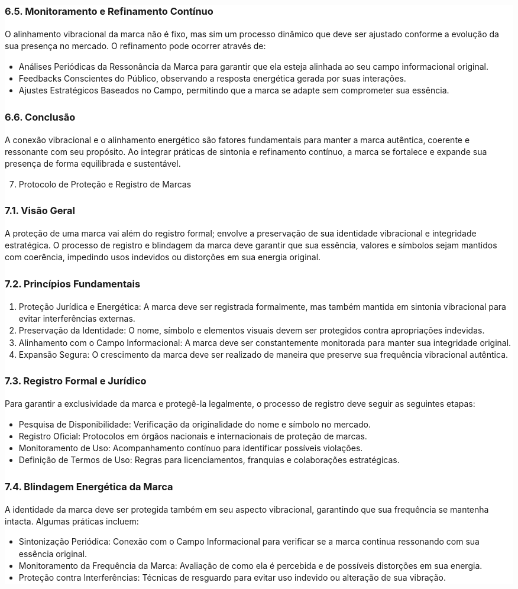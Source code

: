 ### 6.5. Monitoramento e Refinamento Contínuo

O alinhamento vibracional da marca não é fixo, mas sim um processo dinâmico que deve ser ajustado conforme a evolução da sua presença no mercado. O refinamento pode ocorrer através de:

- Análises Periódicas da Ressonância da Marca para garantir que ela esteja alinhada ao seu campo informacional original.
- Feedbacks Conscientes do Público, observando a resposta energética gerada por suas interações.
- Ajustes Estratégicos Baseados no Campo, permitindo que a marca se adapte sem comprometer sua essência.

### 6.6. Conclusão

A conexão vibracional e o alinhamento energético são fatores fundamentais para manter a marca autêntica, coerente e ressonante com seu propósito. Ao integrar práticas de sintonia e refinamento contínuo, a marca se fortalece e expande sua presença de forma equilibrada e sustentável.

7. Protocolo de Proteção e Registro de Marcas

### 7.1. Visão Geral

A proteção de uma marca vai além do registro formal; envolve a preservação de sua identidade vibracional e integridade estratégica. O processo de registro e blindagem da marca deve garantir que sua essência, valores e símbolos sejam mantidos com coerência, impedindo usos indevidos ou distorções em sua energia original.

### 7.2. Princípios Fundamentais

1. Proteção Jurídica e Energética: A marca deve ser registrada formalmente, mas também mantida em sintonia vibracional para evitar interferências externas.
2. Preservação da Identidade: O nome, símbolo e elementos visuais devem ser protegidos contra apropriações indevidas.
3. Alinhamento com o Campo Informacional: A marca deve ser constantemente monitorada para manter sua integridade original.
4. Expansão Segura: O crescimento da marca deve ser realizado de maneira que preserve sua frequência vibracional autêntica.

### 7.3. Registro Formal e Jurídico

Para garantir a exclusividade da marca e protegê-la legalmente, o processo de registro deve seguir as seguintes etapas:

- Pesquisa de Disponibilidade: Verificação da originalidade do nome e símbolo no mercado.
- Registro Oficial: Protocolos em órgãos nacionais e internacionais de proteção de marcas.
- Monitoramento de Uso: Acompanhamento contínuo para identificar possíveis violações.
- Definição de Termos de Uso: Regras para licenciamentos, franquias e colaborações estratégicas.

### 7.4. Blindagem Energética da Marca

A identidade da marca deve ser protegida também em seu aspecto vibracional, garantindo que sua frequência se mantenha intacta. Algumas práticas incluem:

- Sintonização Periódica: Conexão com o Campo Informacional para verificar se a marca continua ressonando com sua essência original.
- Monitoramento da Frequência da Marca: Avaliação de como ela é percebida e de possíveis distorções em sua energia.
- Proteção contra Interferências: Técnicas de resguardo para evitar uso indevido ou alteração de sua vibração.
